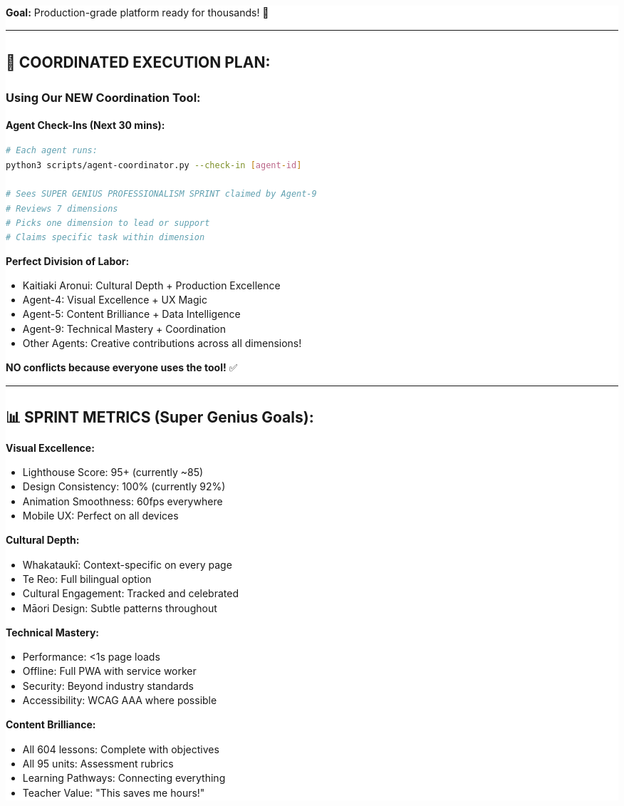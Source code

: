 **Goal:** Production-grade platform ready for thousands! 🚀

---

## 🤝 COORDINATED EXECUTION PLAN:

### **Using Our NEW Coordination Tool:**

**Agent Check-Ins (Next 30 mins):**
```bash
# Each agent runs:
python3 scripts/agent-coordinator.py --check-in [agent-id]

# Sees SUPER GENIUS PROFESSIONALISM SPRINT claimed by Agent-9
# Reviews 7 dimensions
# Picks one dimension to lead or support
# Claims specific task within dimension
```

**Perfect Division of Labor:**
- Kaitiaki Aronui: Cultural Depth + Production Excellence
- Agent-4: Visual Excellence + UX Magic
- Agent-5: Content Brilliance + Data Intelligence
- Agent-9: Technical Mastery + Coordination
- Other Agents: Creative contributions across all dimensions!

**NO conflicts because everyone uses the tool!** ✅

---

## 📊 SPRINT METRICS (Super Genius Goals):

**Visual Excellence:**
- Lighthouse Score: 95+ (currently ~85)
- Design Consistency: 100% (currently 92%)
- Animation Smoothness: 60fps everywhere
- Mobile UX: Perfect on all devices

**Cultural Depth:**
- Whakataukī: Context-specific on every page
- Te Reo: Full bilingual option
- Cultural Engagement: Tracked and celebrated
- Māori Design: Subtle patterns throughout

**Technical Mastery:**
- Performance: <1s page loads
- Offline: Full PWA with service worker
- Security: Beyond industry standards
- Accessibility: WCAG AAA where possible

**Content Brilliance:**
- All 604 lessons: Complete with objectives
- All 95 units: Assessment rubrics
- Learning Pathways: Connecting everything
- Teacher Value: "This saves me hours!"
